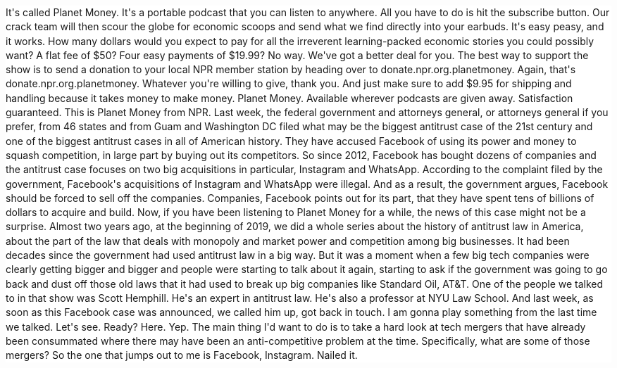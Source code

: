 It's called Planet Money.
It's a portable podcast that you can listen to anywhere.
All you have to do is hit the subscribe button.
Our crack team will then scour the globe for economic scoops
and send what we find directly into your earbuds.
It's easy peasy, and it works.
How many dollars would you expect to pay for all the irreverent
learning-packed economic stories you could possibly want?
A flat fee of $50?
Four easy payments of $19.99?
No way.
We've got a better deal for you.
The best way to support the show is to send a donation to your local NPR member station
by heading over to donate.npr.org.planetmoney.
Again, that's donate.npr.org.planetmoney.
Whatever you're willing to give, thank you.
And just make sure to add $9.95 for shipping and handling
because it takes money to make money.
Planet Money.
Available wherever podcasts are given away.
Satisfaction guaranteed.
This is Planet Money from NPR.
Last week, the federal government and attorneys general,
or attorneys general if you prefer, from 46 states and from Guam and Washington DC
filed what may be the biggest antitrust case of the 21st century
and one of the biggest antitrust cases in all of American history.
They have accused Facebook of using its power and money to squash competition,
in large part by buying out its competitors.
So since 2012, Facebook has bought dozens of companies
and the antitrust case focuses on two big acquisitions in particular,
Instagram and WhatsApp.
According to the complaint filed by the government,
Facebook's acquisitions of Instagram and WhatsApp were illegal.
And as a result, the government argues,
Facebook should be forced to sell off the companies.
Companies, Facebook points out for its part,
that they have spent tens of billions of dollars to acquire and build.
Now, if you have been listening to Planet Money for a while,
the news of this case might not be a surprise.
Almost two years ago, at the beginning of 2019,
we did a whole series about the history of antitrust law in America,
about the part of the law that deals with monopoly
and market power and competition among big businesses.
It had been decades since the government had used antitrust law in a big way.
But it was a moment when a few big tech companies
were clearly getting bigger and bigger
and people were starting to talk about it again,
starting to ask if the government was going to go back
and dust off those old laws that it had used to break up big companies
like Standard Oil, AT&T.
One of the people we talked to in that show was Scott Hemphill.
He's an expert in antitrust law.
He's also a professor at NYU Law School.
And last week, as soon as this Facebook case was announced,
we called him up, got back in touch.
I am gonna play something from the last time we talked.
Let's see. Ready? Here.
Yep.
The main thing I'd want to do is to take a hard look at tech mergers
that have already been consummated
where there may have been an anti-competitive problem at the time.
Specifically, what are some of those mergers?
So the one that jumps out to me is Facebook, Instagram.
Nailed it.